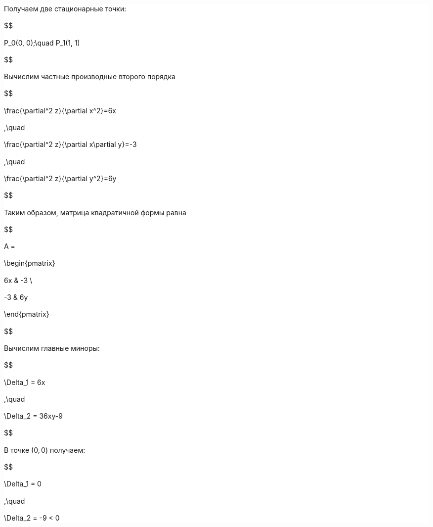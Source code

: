 Получаем две стационарные точки:

$$

P_0(0, 0);\quad P_1(1, 1)


$$

Вычислим частные производные второго порядка

$$

\frac{\partial^2 z}{\partial x^2}=6x

,\quad

\frac{\partial^2 z}{\partial x\partial y}=-3

,\quad

\frac{\partial^2 z}{\partial y^2}=6y


$$

Таким образом, матрица квадратичной формы равна

$$

A =

\begin{pmatrix}

6x & -3 \\

-3 & 6y

\end{pmatrix}


$$

Вычислим главные миноры:

$$

\Delta_1 = 6x

,\quad

\Delta_2 = 36xy-9


$$

В точке $(0, 0)$ получаем:

$$

\Delta_1 = 0

,\quad

\Delta_2 = -9 < 0

